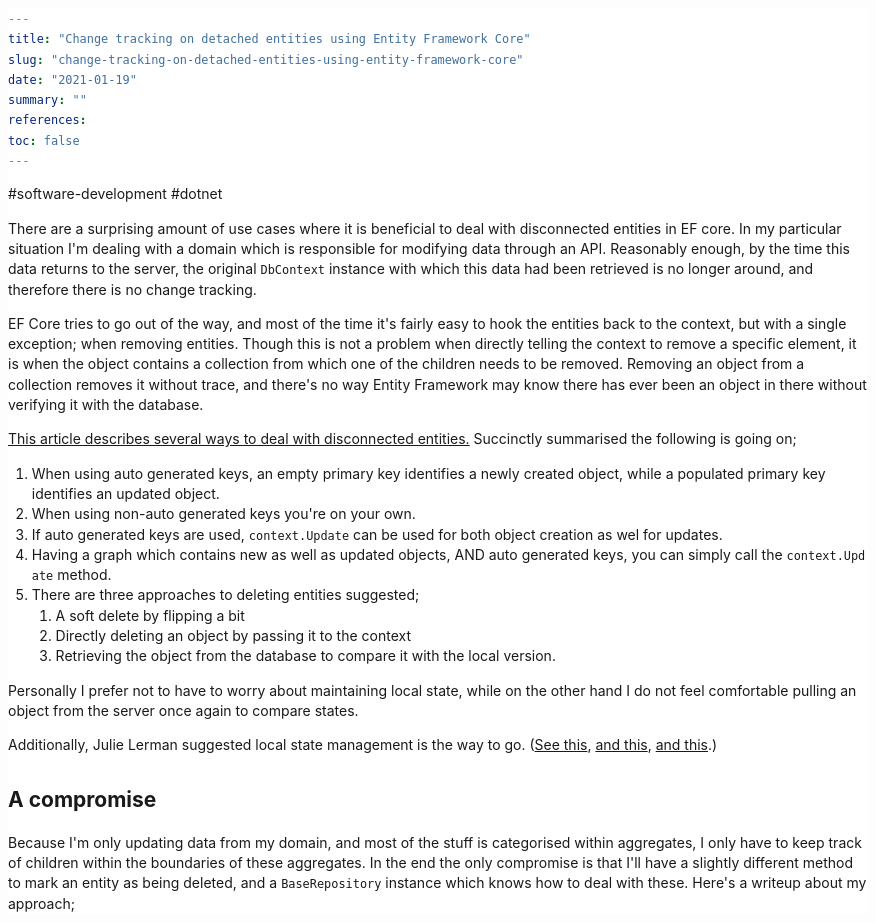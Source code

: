 ```yaml
---
title: "Change tracking on detached entities using Entity Framework Core"
slug: "change-tracking-on-detached-entities-using-entity-framework-core"
date: "2021-01-19"
summary: ""
references: 
toc: false
---
```


#software-development #dotnet

There are a surprising amount of use cases where it is beneficial to deal with disconnected entities in EF core. In my particular situation I'm dealing with a domain which is responsible for modifying data through an API. Reasonably enough, by the time this data returns to the server, the original `DbContext` instance with which this data had been retrieved is no longer around, and therefore there is no change tracking.

EF Core tries to go out of the way, and most of the time it's fairly easy to hook the entities back to the context, but with a single exception; when removing entities. Though this is not a problem when directly telling the context to remove a specific element, it is when the object contains a collection from which one of the children needs to be removed. Removing an object from a collection removes it without trace, and there's no way Entity Framework may know there has ever been an object in there without verifying it with the database.


[This article describes several ways to deal with disconnected entities.](https://docs.microsoft.com/en-us/ef/core/saving/disconnected-entities) Succinctly summarised the following is going on;

1. When using auto generated keys, an empty primary key identifies a newly created object, while a populated primary key identifies an updated object.
2. When using non-auto generated keys you're on your own.
3. If auto generated keys are used, `context.Update` can be used for both object creation as wel for updates.
4. Having a graph which contains new as well as updated objects, AND auto generated keys, you can simply call the `context.Update` method.
5. There are three approaches to deleting entities suggested;
    1. A soft delete by flipping a bit
    2. Directly deleting an object by passing it to the context
    3. Retrieving the object from the database to compare it with the local version.

Personally I prefer not to have to worry about maintaining local state, while on the other hand I do not feel comfortable pulling an object from the server once again to compare states.

Additionally, Julie Lerman suggested local state management is the way to go. ([See this](https://stackoverflow.com/a/19060945/1720761), [and this](https://thedatafarm.com/data-access/more-on-disconnected-entity-framework/), [and this](https://docs.microsoft.com/en-us/archive/msdn-magazine/2016/august/data-points-ef-core-change-tracking-behavior-unchanged-modified-and-added).)

## A compromise
Because I'm only updating data from my domain, and most of the stuff is categorised within aggregates, I only have to keep track of children within the boundaries of these aggregates. In the end the only compromise is that I'll have a slightly different method to mark an entity as being deleted, and a `BaseRepository` instance which knows how to deal with these. Here's a writeup about my approach;
